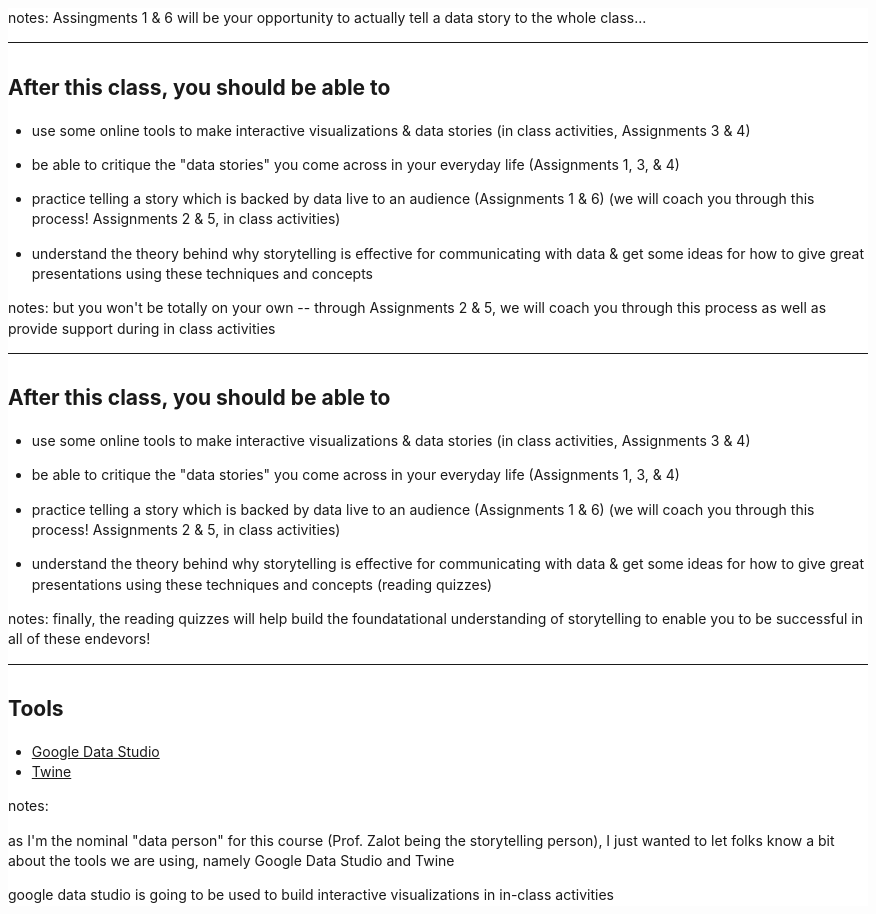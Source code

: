 notes:
Assingments 1 & 6 will be your opportunity to actually tell a data story to the whole class...


---

## After this class, you should be able to

 * use some online tools to make interactive visualizations & data stories (in class activities, Assignments 3 & 4)
 
 * be able to critique the "data stories" you come across in your everyday life (Assignments 1, 3, & 4)
 
 * practice telling a story which is backed by data live to an audience (Assignments 1 & 6) (we will coach you through this process! Assignments 2 & 5, in class activities)
 
 * understand the theory behind why storytelling is effective for communicating with data & get some ideas for how to give great presentations using these techniques and concepts
 
notes:
but you won't be totally on your own -- through Assignments 2 & 5, we will coach you through this process as well as provide support during in class activities

---

## After this class, you should be able to

 * use some online tools to make interactive visualizations & data stories (in class activities, Assignments 3 & 4)
 
 * be able to critique the "data stories" you come across in your everyday life (Assignments 1, 3, & 4)
 
 * practice telling a story which is backed by data live to an audience (Assignments 1 & 6) (we will coach you through this process! Assignments 2 & 5, in class activities)
 
 * understand the theory behind why storytelling is effective for communicating with data & get some ideas for how to give great presentations using these techniques and concepts (reading quizzes)
 
notes:
finally, the reading quizzes will help build the foundatational understanding of storytelling to enable you to be successful in all of these endevors!

---

## Tools

 * [Google Data Studio](https://datastudio.google.com/)
 * [Twine](https://twinery.org/)

notes:

as I'm the nominal "data person" for this course (Prof. Zalot being the storytelling person), I just wanted to let folks know a bit about the tools we are using, namely Google Data Studio and Twine

google data studio is going to be used to build interactive visualizations in in-class activities

